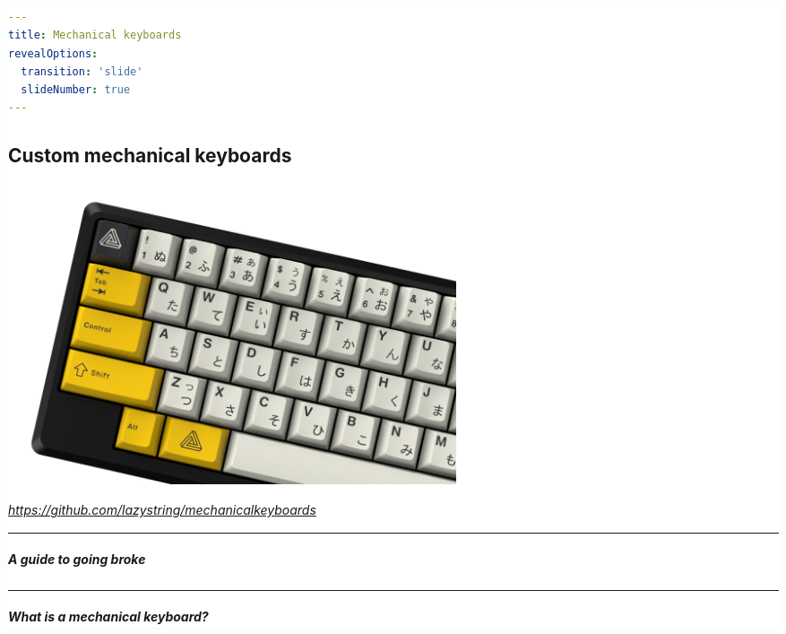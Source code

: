 ```yaml
---
title: Mechanical keyboards
revealOptions:
  transition: 'slide'
  slideNumber: true
---
```


## Custom mechanical keyboards

<img src="images/serika.png" width="500">

*https://github.com/lazystring/mechanicalkeyboards*

---

##### A guide to going broke

---

##### What is a mechanical keyboard?
